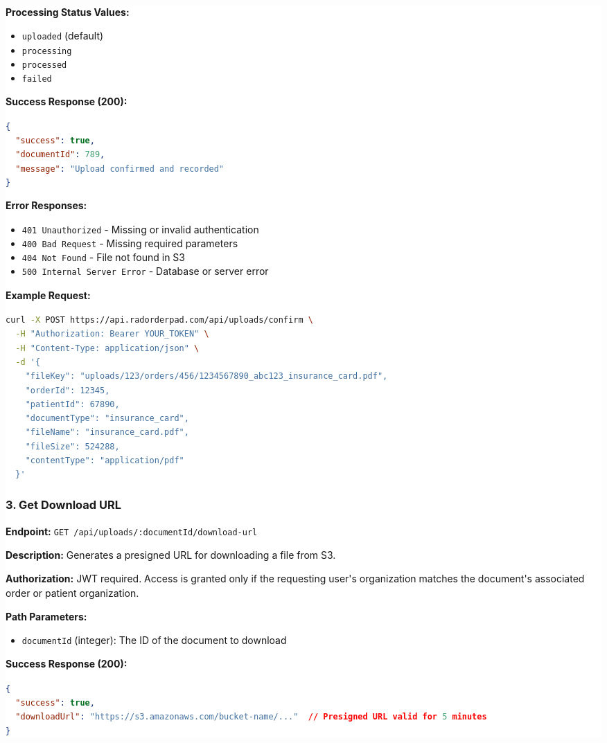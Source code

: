 **Processing Status Values:**
- `uploaded` (default)
- `processing`
- `processed`
- `failed`

**Success Response (200):**
```json
{
  "success": true,
  "documentId": 789,
  "message": "Upload confirmed and recorded"
}
```

**Error Responses:**
- `401 Unauthorized` - Missing or invalid authentication
- `400 Bad Request` - Missing required parameters
- `404 Not Found` - File not found in S3
- `500 Internal Server Error` - Database or server error

**Example Request:**
```bash
curl -X POST https://api.radorderpad.com/api/uploads/confirm \
  -H "Authorization: Bearer YOUR_TOKEN" \
  -H "Content-Type: application/json" \
  -d '{
    "fileKey": "uploads/123/orders/456/1234567890_abc123_insurance_card.pdf",
    "orderId": 12345,
    "patientId": 67890,
    "documentType": "insurance_card",
    "fileName": "insurance_card.pdf",
    "fileSize": 524288,
    "contentType": "application/pdf"
  }'
```

### 3. Get Download URL

**Endpoint:** `GET /api/uploads/:documentId/download-url`

**Description:** Generates a presigned URL for downloading a file from S3.

**Authorization:** JWT required. Access is granted only if the requesting user's organization matches the document's associated order or patient organization.

**Path Parameters:**
- `documentId` (integer): The ID of the document to download

**Success Response (200):**
```json
{
  "success": true,
  "downloadUrl": "https://s3.amazonaws.com/bucket-name/..."  // Presigned URL valid for 5 minutes
}
```
